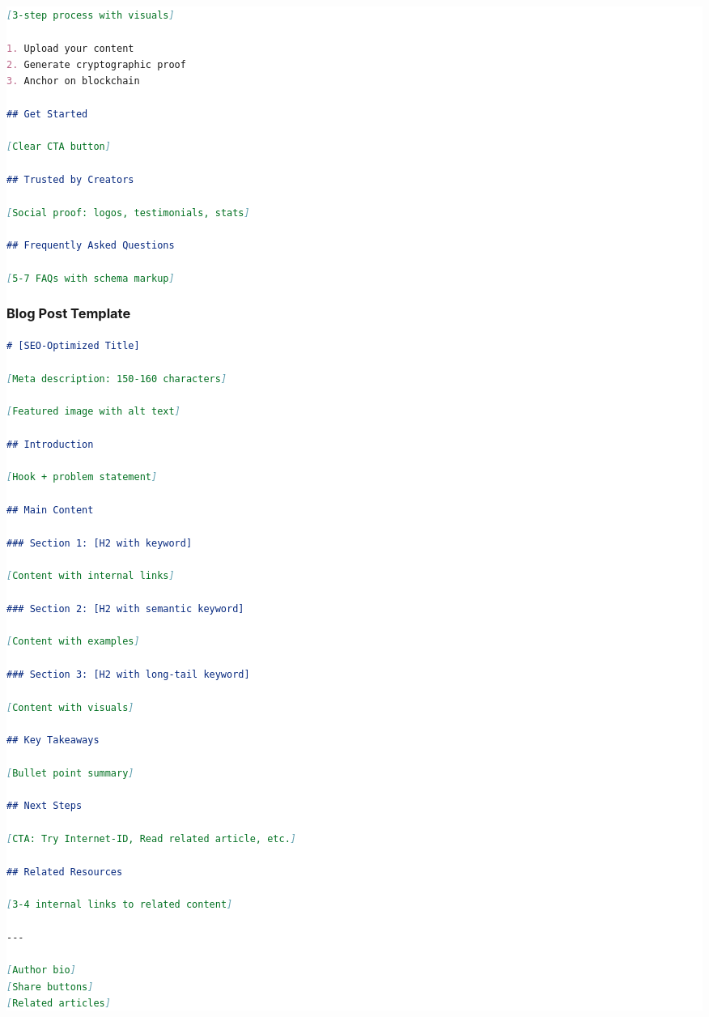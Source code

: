 ```markdown
[3-step process with visuals]

1. Upload your content
2. Generate cryptographic proof
3. Anchor on blockchain

## Get Started

[Clear CTA button]

## Trusted by Creators

[Social proof: logos, testimonials, stats]

## Frequently Asked Questions

[5-7 FAQs with schema markup]
```

### Blog Post Template

```markdown
# [SEO-Optimized Title]

[Meta description: 150-160 characters]

[Featured image with alt text]

## Introduction

[Hook + problem statement]

## Main Content

### Section 1: [H2 with keyword]

[Content with internal links]

### Section 2: [H2 with semantic keyword]

[Content with examples]

### Section 3: [H2 with long-tail keyword]

[Content with visuals]

## Key Takeaways

[Bullet point summary]

## Next Steps

[CTA: Try Internet-ID, Read related article, etc.]

## Related Resources

[3-4 internal links to related content]

---

[Author bio]
[Share buttons]
[Related articles]
```